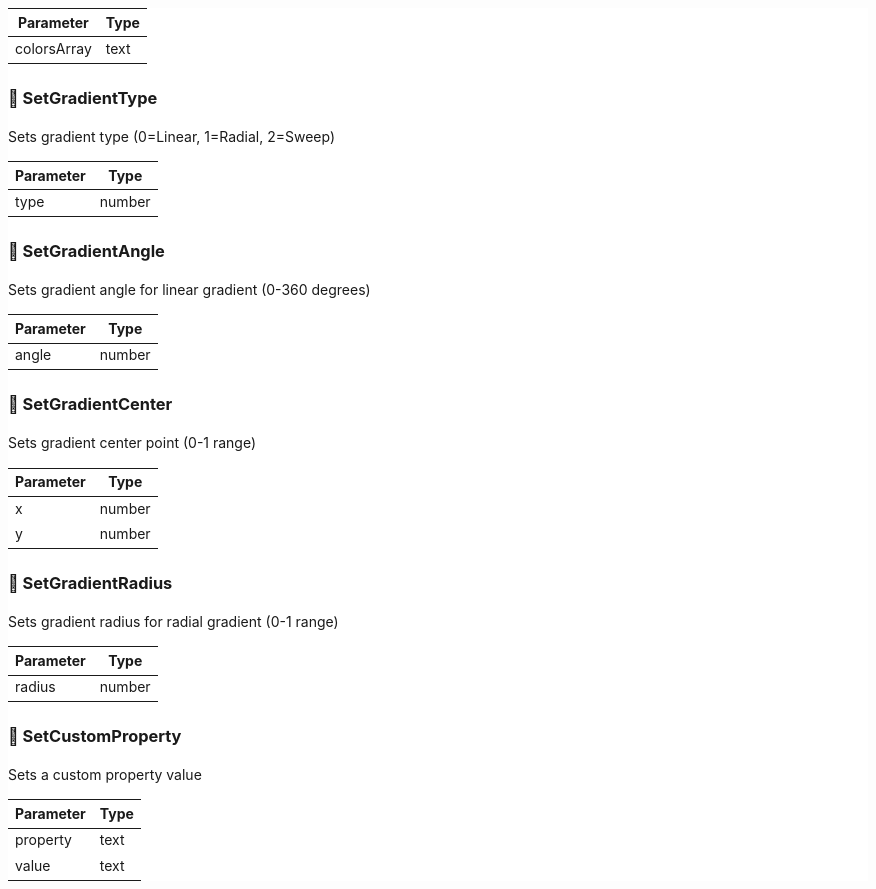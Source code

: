 | Parameter | Type
| - | - |
| colorsArray | text

### 💜 SetGradientType
Sets gradient type (0=Linear, 1=Radial, 2=Sweep)

| Parameter | Type
| - | - |
| type | number

### 💜 SetGradientAngle
Sets gradient angle for linear gradient (0-360 degrees)

| Parameter | Type
| - | - |
| angle | number

### 💜 SetGradientCenter
Sets gradient center point (0-1 range)

| Parameter | Type
| - | - |
| x | number
| y | number

### 💜 SetGradientRadius
Sets gradient radius for radial gradient (0-1 range)

| Parameter | Type
| - | - |
| radius | number

### 💜 SetCustomProperty
Sets a custom property value

| Parameter | Type
| - | - |
| property | text
| value | text
